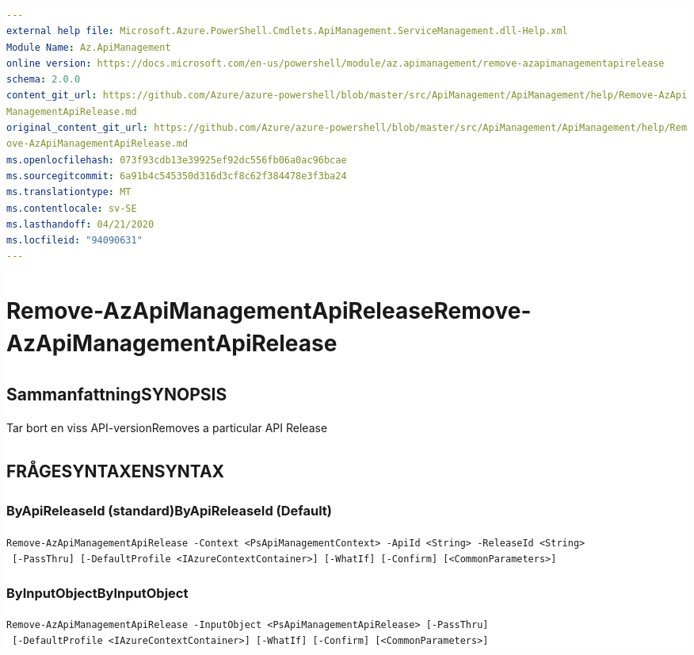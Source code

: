 ```yaml
---
external help file: Microsoft.Azure.PowerShell.Cmdlets.ApiManagement.ServiceManagement.dll-Help.xml
Module Name: Az.ApiManagement
online version: https://docs.microsoft.com/en-us/powershell/module/az.apimanagement/remove-azapimanagementapirelease
schema: 2.0.0
content_git_url: https://github.com/Azure/azure-powershell/blob/master/src/ApiManagement/ApiManagement/help/Remove-AzApiManagementApiRelease.md
original_content_git_url: https://github.com/Azure/azure-powershell/blob/master/src/ApiManagement/ApiManagement/help/Remove-AzApiManagementApiRelease.md
ms.openlocfilehash: 073f93cdb13e39925ef92dc556fb06a0ac96bcae
ms.sourcegitcommit: 6a91b4c545350d316d3cf8c62f384478e3f3ba24
ms.translationtype: MT
ms.contentlocale: sv-SE
ms.lasthandoff: 04/21/2020
ms.locfileid: "94090631"
---
```

# <span data-ttu-id="e56f0-101">Remove-AzApiManagementApiRelease</span><span class="sxs-lookup"><span data-stu-id="e56f0-101">Remove-AzApiManagementApiRelease</span></span>

## <span data-ttu-id="e56f0-102">Sammanfattning</span><span class="sxs-lookup"><span data-stu-id="e56f0-102">SYNOPSIS</span></span>
<span data-ttu-id="e56f0-103">Tar bort en viss API-version</span><span class="sxs-lookup"><span data-stu-id="e56f0-103">Removes a particular API Release</span></span>

## <span data-ttu-id="e56f0-104">FRÅGESYNTAXEN</span><span class="sxs-lookup"><span data-stu-id="e56f0-104">SYNTAX</span></span>

### <span data-ttu-id="e56f0-105">ByApiReleaseId (standard)</span><span class="sxs-lookup"><span data-stu-id="e56f0-105">ByApiReleaseId (Default)</span></span>
```
Remove-AzApiManagementApiRelease -Context <PsApiManagementContext> -ApiId <String> -ReleaseId <String>
 [-PassThru] [-DefaultProfile <IAzureContextContainer>] [-WhatIf] [-Confirm] [<CommonParameters>]
```

### <span data-ttu-id="e56f0-106">ByInputObject</span><span class="sxs-lookup"><span data-stu-id="e56f0-106">ByInputObject</span></span>
```
Remove-AzApiManagementApiRelease -InputObject <PsApiManagementApiRelease> [-PassThru]
 [-DefaultProfile <IAzureContextContainer>] [-WhatIf] [-Confirm] [<CommonParameters>]
```
